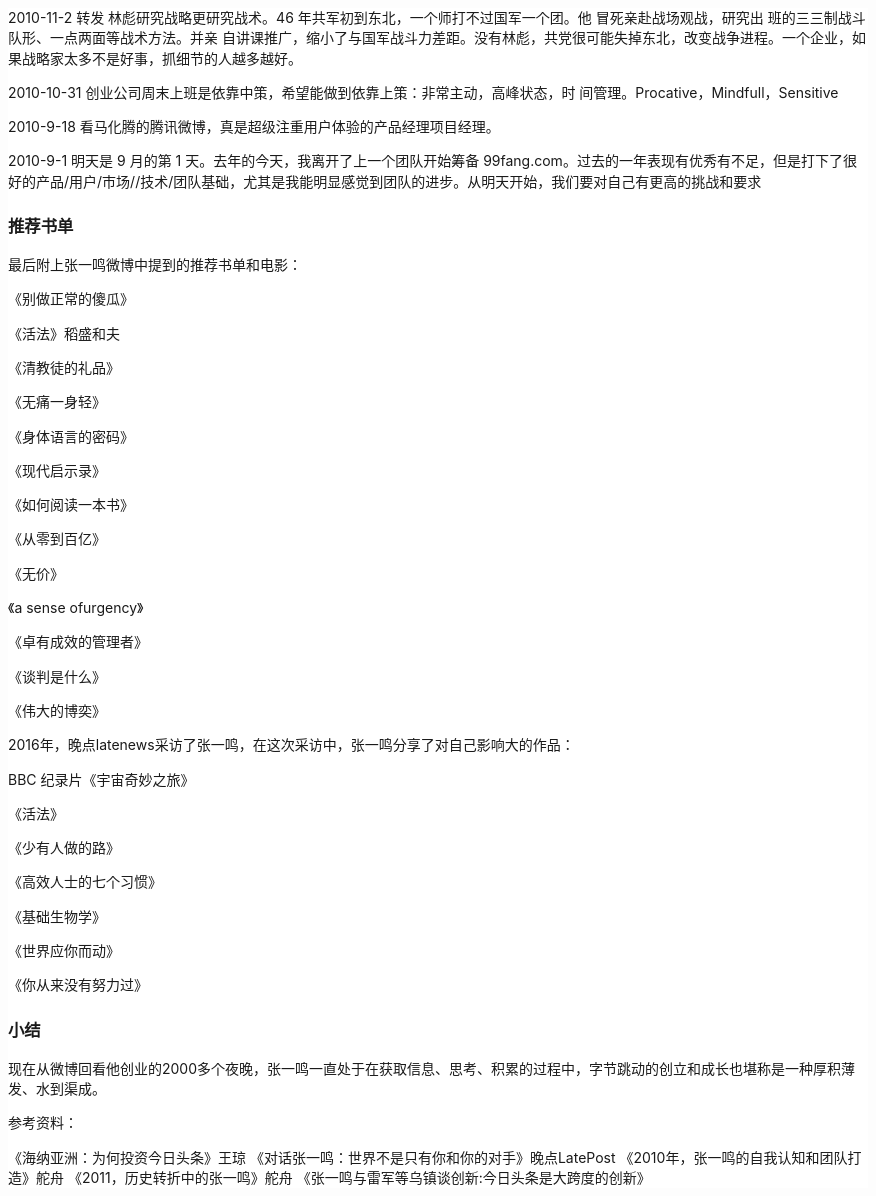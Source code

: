 2010-11-2 转发 林彪研究战略更研究战术。46 年共军初到东北，一个师打不过国军一个团。他 冒死亲赴战场观战，研究出 班的三三制战斗队形、一点两面等战术方法。并亲 自讲课推广，缩小了与国军战斗力差距。没有林彪，共党很可能失掉东北，改变战争进程。一个企业，如果战略家太多不是好事，抓细节的人越多越好。

2010-10-31 创业公司周末上班是依靠中策，希望能做到依靠上策：非常主动，高峰状态，时 间管理。Procative，Mindfull，Sensitive

2010-9-18 看马化腾的腾讯微博，真是超级注重用户体验的产品经理项目经理。

2010-9-1 明天是 9 月的第 1 天。去年的今天，我离开了上一个团队开始筹备 99fang.com。过去的一年表现有优秀有不足，但是打下了很好的产品/用户/市场//技术/团队基础，尤其是我能明显感觉到团队的进步。从明天开始，我们要对自己有更高的挑战和要求


### 推荐书单

最后附上张一鸣微博中提到的推荐书单和电影：

《别做正常的傻瓜》

《活法》稻盛和夫 

《清教徒的礼品》

《无痛一身轻》

《身体语言的密码》

《现代启示录》

《如何阅读一本书》

《从零到百亿》

《无价》

《a sense ofurgency》

《卓有成效的管理者》

《谈判是什么》

《伟大的博奕》

2016年，晚点latenews采访了张一鸣，在这次采访中，张一鸣分享了对自己影响大的作品：

BBC 纪录片《宇宙奇妙之旅》

《活法》

《少有人做的路》

《高效人士的七个习惯》

《基础生物学》

《世界应你而动》

《你从来没有努力过》

### 小结

现在从微博回看他创业的2000多个夜晚，张一鸣一直处于在获取信息、思考、积累的过程中，字节跳动的创立和成长也堪称是一种厚积薄发、水到渠成。


参考资料：

《海纳亚洲：为何投资今日头条》王琼
《对话张一鸣：世界不是只有你和你的对手》晚点LatePost
《2010年，张一鸣的自我认知和团队打造》舵舟
《2011，历史转折中的张一鸣》舵舟
《张一鸣与雷军等乌镇谈创新:今日头条是大跨度的创新》


